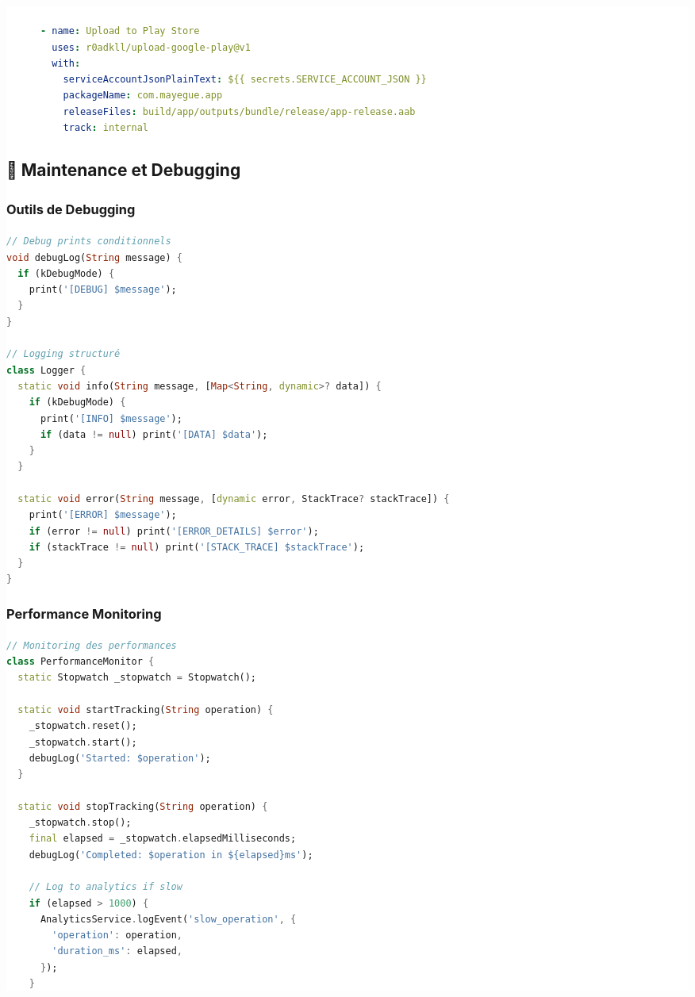 ```yaml

      - name: Upload to Play Store
        uses: r0adkll/upload-google-play@v1
        with:
          serviceAccountJsonPlainText: ${{ secrets.SERVICE_ACCOUNT_JSON }}
          packageName: com.mayegue.app
          releaseFiles: build/app/outputs/bundle/release/app-release.aab
          track: internal
```

## 🔧 Maintenance et Debugging

### Outils de Debugging
```dart
// Debug prints conditionnels
void debugLog(String message) {
  if (kDebugMode) {
    print('[DEBUG] $message');
  }
}

// Logging structuré
class Logger {
  static void info(String message, [Map<String, dynamic>? data]) {
    if (kDebugMode) {
      print('[INFO] $message');
      if (data != null) print('[DATA] $data');
    }
  }

  static void error(String message, [dynamic error, StackTrace? stackTrace]) {
    print('[ERROR] $message');
    if (error != null) print('[ERROR_DETAILS] $error');
    if (stackTrace != null) print('[STACK_TRACE] $stackTrace');
  }
}
```

### Performance Monitoring
```dart
// Monitoring des performances
class PerformanceMonitor {
  static Stopwatch _stopwatch = Stopwatch();

  static void startTracking(String operation) {
    _stopwatch.reset();
    _stopwatch.start();
    debugLog('Started: $operation');
  }

  static void stopTracking(String operation) {
    _stopwatch.stop();
    final elapsed = _stopwatch.elapsedMilliseconds;
    debugLog('Completed: $operation in ${elapsed}ms');

    // Log to analytics if slow
    if (elapsed > 1000) {
      AnalyticsService.logEvent('slow_operation', {
        'operation': operation,
        'duration_ms': elapsed,
      });
    }
```